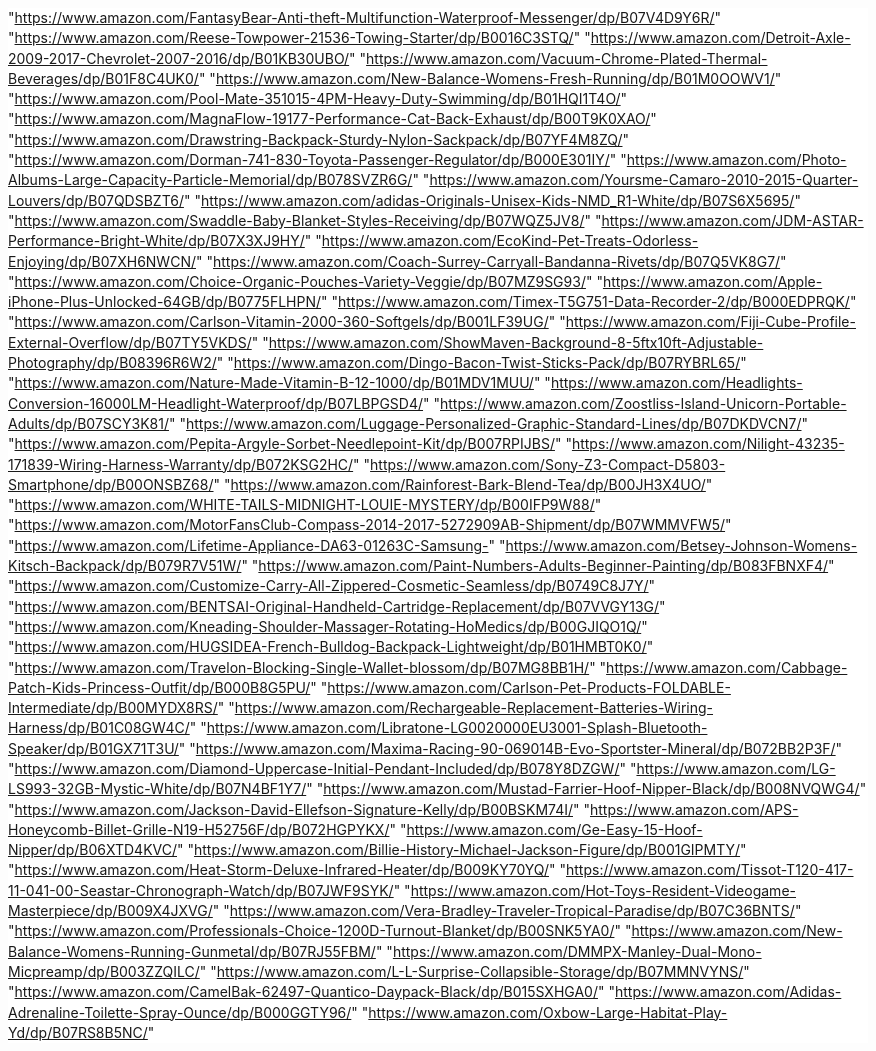 "https://www.amazon.com/FantasyBear-Anti-theft-Multifunction-Waterproof-Messenger/dp/B07V4D9Y6R/"
"https://www.amazon.com/Reese-Towpower-21536-Towing-Starter/dp/B0016C3STQ/"
"https://www.amazon.com/Detroit-Axle-2009-2017-Chevrolet-2007-2016/dp/B01KB30UBO/"
"https://www.amazon.com/Vacuum-Chrome-Plated-Thermal-Beverages/dp/B01F8C4UK0/"
"https://www.amazon.com/New-Balance-Womens-Fresh-Running/dp/B01M0OOWV1/"
"https://www.amazon.com/Pool-Mate-351015-4PM-Heavy-Duty-Swimming/dp/B01HQI1T4O/"
"https://www.amazon.com/MagnaFlow-19177-Performance-Cat-Back-Exhaust/dp/B00T9K0XAO/"
"https://www.amazon.com/Drawstring-Backpack-Sturdy-Nylon-Sackpack/dp/B07YF4M8ZQ/"
"https://www.amazon.com/Dorman-741-830-Toyota-Passenger-Regulator/dp/B000E301IY/"
"https://www.amazon.com/Photo-Albums-Large-Capacity-Particle-Memorial/dp/B078SVZR6G/"
"https://www.amazon.com/Yoursme-Camaro-2010-2015-Quarter-Louvers/dp/B07QDSBZT6/"
"https://www.amazon.com/adidas-Originals-Unisex-Kids-NMD_R1-White/dp/B07S6X5695/"
"https://www.amazon.com/Swaddle-Baby-Blanket-Styles-Receiving/dp/B07WQZ5JV8/"
"https://www.amazon.com/JDM-ASTAR-Performance-Bright-White/dp/B07X3XJ9HY/"
"https://www.amazon.com/EcoKind-Pet-Treats-Odorless-Enjoying/dp/B07XH6NWCN/"
"https://www.amazon.com/Coach-Surrey-Carryall-Bandanna-Rivets/dp/B07Q5VK8G7/"
"https://www.amazon.com/Choice-Organic-Pouches-Variety-Veggie/dp/B07MZ9SG93/"
"https://www.amazon.com/Apple-iPhone-Plus-Unlocked-64GB/dp/B0775FLHPN/"
"https://www.amazon.com/Timex-T5G751-Data-Recorder-2/dp/B000EDPRQK/"
"https://www.amazon.com/Carlson-Vitamin-2000-360-Softgels/dp/B001LF39UG/"
"https://www.amazon.com/Fiji-Cube-Profile-External-Overflow/dp/B07TY5VKDS/"
"https://www.amazon.com/ShowMaven-Background-8-5ftx10ft-Adjustable-Photography/dp/B08396R6W2/"
"https://www.amazon.com/Dingo-Bacon-Twist-Sticks-Pack/dp/B07RYBRL65/"
"https://www.amazon.com/Nature-Made-Vitamin-B-12-1000/dp/B01MDV1MUU/"
"https://www.amazon.com/Headlights-Conversion-16000LM-Headlight-Waterproof/dp/B07LBPGSD4/"
"https://www.amazon.com/Zoostliss-Island-Unicorn-Portable-Adults/dp/B07SCY3K81/"
"https://www.amazon.com/Luggage-Personalized-Graphic-Standard-Lines/dp/B07DKDVCN7/"
"https://www.amazon.com/Pepita-Argyle-Sorbet-Needlepoint-Kit/dp/B007RPIJBS/"
"https://www.amazon.com/Nilight-43235-171839-Wiring-Harness-Warranty/dp/B072KSG2HC/"
"https://www.amazon.com/Sony-Z3-Compact-D5803-Smartphone/dp/B00ONSBZ68/"
"https://www.amazon.com/Rainforest-Bark-Blend-Tea/dp/B00JH3X4UO/"
"https://www.amazon.com/WHITE-TAILS-MIDNIGHT-LOUIE-MYSTERY/dp/B00IFP9W88/"
"https://www.amazon.com/MotorFansClub-Compass-2014-2017-5272909AB-Shipment/dp/B07WMMVFW5/"
"https://www.amazon.com/Lifetime-Appliance-DA63-01263C-Samsung-"
"https://www.amazon.com/Betsey-Johnson-Womens-Kitsch-Backpack/dp/B079R7V51W/"
"https://www.amazon.com/Paint-Numbers-Adults-Beginner-Painting/dp/B083FBNXF4/"
"https://www.amazon.com/Customize-Carry-All-Zippered-Cosmetic-Seamless/dp/B0749C8J7Y/"
"https://www.amazon.com/BENTSAI-Original-Handheld-Cartridge-Replacement/dp/B07VVGY13G/"
"https://www.amazon.com/Kneading-Shoulder-Massager-Rotating-HoMedics/dp/B00GJIQO1Q/"
"https://www.amazon.com/HUGSIDEA-French-Bulldog-Backpack-Lightweight/dp/B01HMBT0K0/"
"https://www.amazon.com/Travelon-Blocking-Single-Wallet-blossom/dp/B07MG8BB1H/"
"https://www.amazon.com/Cabbage-Patch-Kids-Princess-Outfit/dp/B000B8G5PU/"
"https://www.amazon.com/Carlson-Pet-Products-FOLDABLE-Intermediate/dp/B00MYDX8RS/"
"https://www.amazon.com/Rechargeable-Replacement-Batteries-Wiring-Harness/dp/B01C08GW4C/"
"https://www.amazon.com/Libratone-LG0020000EU3001-Splash-Bluetooth-Speaker/dp/B01GX71T3U/"
"https://www.amazon.com/Maxima-Racing-90-069014B-Evo-Sportster-Mineral/dp/B072BB2P3F/"
"https://www.amazon.com/Diamond-Uppercase-Initial-Pendant-Included/dp/B078Y8DZGW/"
"https://www.amazon.com/LG-LS993-32GB-Mystic-White/dp/B07N4BF1Y7/"
"https://www.amazon.com/Mustad-Farrier-Hoof-Nipper-Black/dp/B008NVQWG4/"
"https://www.amazon.com/Jackson-David-Ellefson-Signature-Kelly/dp/B00BSKM74I/"
"https://www.amazon.com/APS-Honeycomb-Billet-Grille-N19-H52756F/dp/B072HGPYKX/"
"https://www.amazon.com/Ge-Easy-15-Hoof-Nipper/dp/B06XTD4KVC/"
"https://www.amazon.com/Billie-History-Michael-Jackson-Figure/dp/B001GIPMTY/"
"https://www.amazon.com/Heat-Storm-Deluxe-Infrared-Heater/dp/B009KY70YQ/"
"https://www.amazon.com/Tissot-T120-417-11-041-00-Seastar-Chronograph-Watch/dp/B07JWF9SYK/"
"https://www.amazon.com/Hot-Toys-Resident-Videogame-Masterpiece/dp/B009X4JXVG/"
"https://www.amazon.com/Vera-Bradley-Traveler-Tropical-Paradise/dp/B07C36BNTS/"
"https://www.amazon.com/Professionals-Choice-1200D-Turnout-Blanket/dp/B00SNK5YA0/"
"https://www.amazon.com/New-Balance-Womens-Running-Gunmetal/dp/B07RJ55FBM/"
"https://www.amazon.com/DMMPX-Manley-Dual-Mono-Micpreamp/dp/B003ZZQILC/"
"https://www.amazon.com/L-L-Surprise-Collapsible-Storage/dp/B07MMNVYNS/"
"https://www.amazon.com/CamelBak-62497-Quantico-Daypack-Black/dp/B015SXHGA0/"
"https://www.amazon.com/Adidas-Adrenaline-Toilette-Spray-Ounce/dp/B000GGTY96/"
"https://www.amazon.com/Oxbow-Large-Habitat-Play-Yd/dp/B07RS8B5NC/"